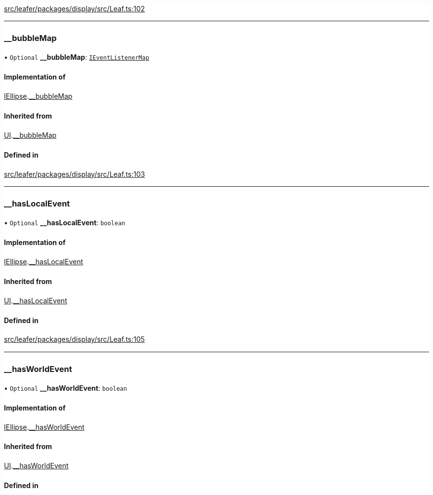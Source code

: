 [src/leafer/packages/display/src/Leaf.ts:102](https://github.com/leaferjs/leafer/blob/9496e2973fd92c147ae5dbbf3c11ffcd5991c0f1/packages/display/src/Leaf.ts#L102)

___

### \_\_bubbleMap

• `Optional` **\_\_bubbleMap**: [`IEventListenerMap`](../interfaces/IEventListenerMap.md)

#### Implementation of

[IEllipse](../interfaces/IEllipse.md).[__bubbleMap](../interfaces/IEllipse.md#__bubblemap)

#### Inherited from

[UI](UI.md).[__bubbleMap](UI.md#__bubblemap)

#### Defined in

[src/leafer/packages/display/src/Leaf.ts:103](https://github.com/leaferjs/leafer/blob/9496e2973fd92c147ae5dbbf3c11ffcd5991c0f1/packages/display/src/Leaf.ts#L103)

___

### \_\_hasLocalEvent

• `Optional` **\_\_hasLocalEvent**: `boolean`

#### Implementation of

[IEllipse](../interfaces/IEllipse.md).[__hasLocalEvent](../interfaces/IEllipse.md#__haslocalevent)

#### Inherited from

[UI](UI.md).[__hasLocalEvent](UI.md#__haslocalevent)

#### Defined in

[src/leafer/packages/display/src/Leaf.ts:105](https://github.com/leaferjs/leafer/blob/9496e2973fd92c147ae5dbbf3c11ffcd5991c0f1/packages/display/src/Leaf.ts#L105)

___

### \_\_hasWorldEvent

• `Optional` **\_\_hasWorldEvent**: `boolean`

#### Implementation of

[IEllipse](../interfaces/IEllipse.md).[__hasWorldEvent](../interfaces/IEllipse.md#__hasworldevent)

#### Inherited from

[UI](UI.md).[__hasWorldEvent](UI.md#__hasworldevent)

#### Defined in
